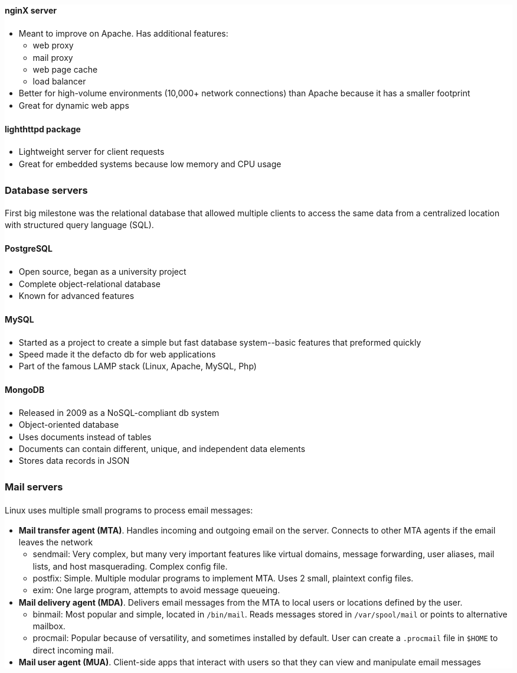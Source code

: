 #### nginX server

- Meant to improve on Apache. Has additional features:
  - web proxy
  - mail proxy
  - web page cache
  - load balancer
- Better for high-volume environments (10,000+ network connections) than Apache because it has a smaller footprint
- Great for dynamic web apps

#### lighthttpd package

- Lightweight server for client requests
- Great for embedded systems because low memory and CPU usage

### Database servers

First big milestone was the relational database that allowed multiple clients to access the same data from a centralized location with structured query language (SQL).

#### PostgreSQL

- Open source, began as a university project
- Complete object-relational database
- Known for advanced features

#### MySQL

- Started as a project to create a simple but fast database system--basic features that preformed quickly
- Speed made it the defacto db for web applications
- Part of the famous LAMP stack (Linux, Apache, MySQL, Php)

#### MongoDB

- Released in 2009 as a NoSQL-compliant db system
- Object-oriented database
- Uses documents instead of tables
- Documents can contain different, unique, and independent data elements
- Stores data records in JSON

### Mail servers

Linux uses multiple small programs to process email messages:
- **Mail transfer agent (MTA)**. Handles incoming and outgoing email on the server. Connects to other MTA agents if the email leaves the network
  - sendmail: Very complex, but many very important features like virtual domains, message forwarding, user aliases, mail lists, and host masquerading. Complex config file.
  - postfix: Simple. Multiple modular programs to implement MTA. Uses 2 small, plaintext config files.
  - exim: One large program, attempts to avoid message queueing.
- **Mail delivery agent (MDA)**. Delivers email messages from the MTA to local users or locations defined by the user.
  - binmail: Most popular and simple, located in `/bin/mail`. Reads messages stored in `/var/spool/mail` or points to alternative mailbox.
  - procmail: Popular because of versatility, and sometimes installed by default. User can create a `.procmail` file in `$HOME` to direct incoming mail.
- **Mail user agent (MUA)**. Client-side apps that interact with users so that they can view and manipulate email messages
